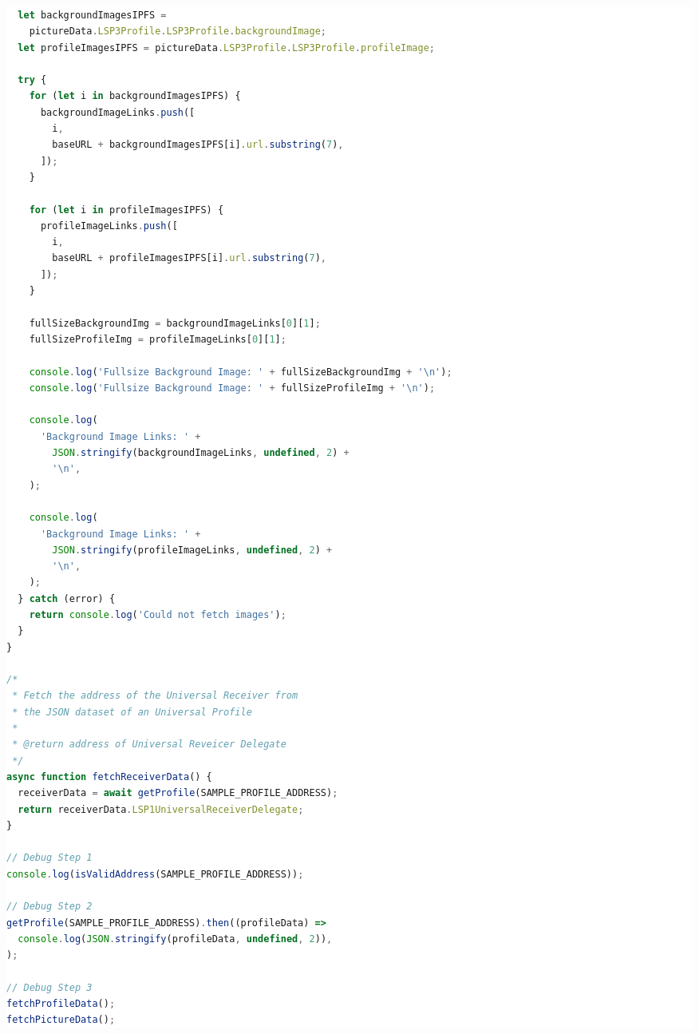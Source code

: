 ```javascript title="read_profile.js"
  let backgroundImagesIPFS =
    pictureData.LSP3Profile.LSP3Profile.backgroundImage;
  let profileImagesIPFS = pictureData.LSP3Profile.LSP3Profile.profileImage;

  try {
    for (let i in backgroundImagesIPFS) {
      backgroundImageLinks.push([
        i,
        baseURL + backgroundImagesIPFS[i].url.substring(7),
      ]);
    }

    for (let i in profileImagesIPFS) {
      profileImageLinks.push([
        i,
        baseURL + profileImagesIPFS[i].url.substring(7),
      ]);
    }

    fullSizeBackgroundImg = backgroundImageLinks[0][1];
    fullSizeProfileImg = profileImageLinks[0][1];

    console.log('Fullsize Background Image: ' + fullSizeBackgroundImg + '\n');
    console.log('Fullsize Background Image: ' + fullSizeProfileImg + '\n');

    console.log(
      'Background Image Links: ' +
        JSON.stringify(backgroundImageLinks, undefined, 2) +
        '\n',
    );

    console.log(
      'Background Image Links: ' +
        JSON.stringify(profileImageLinks, undefined, 2) +
        '\n',
    );
  } catch (error) {
    return console.log('Could not fetch images');
  }
}

/*
 * Fetch the address of the Universal Receiver from
 * the JSON dataset of an Universal Profile
 *
 * @return address of Universal Reveicer Delegate
 */
async function fetchReceiverData() {
  receiverData = await getProfile(SAMPLE_PROFILE_ADDRESS);
  return receiverData.LSP1UniversalReceiverDelegate;
}

// Debug Step 1
console.log(isValidAddress(SAMPLE_PROFILE_ADDRESS));

// Debug Step 2
getProfile(SAMPLE_PROFILE_ADDRESS).then((profileData) =>
  console.log(JSON.stringify(profileData, undefined, 2)),
);

// Debug Step 3
fetchProfileData();
fetchPictureData();
```